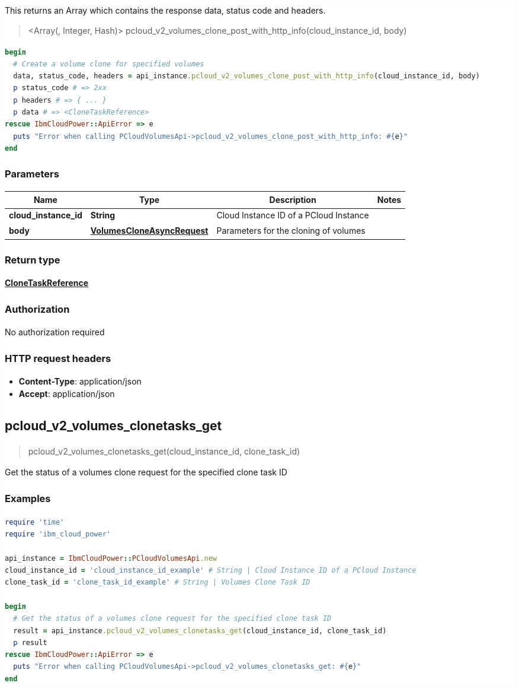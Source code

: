 This returns an Array which contains the response data, status code and headers.

> <Array(<CloneTaskReference>, Integer, Hash)> pcloud_v2_volumes_clone_post_with_http_info(cloud_instance_id, body)

```ruby
begin
  # Create a volume clone for specified volumes
  data, status_code, headers = api_instance.pcloud_v2_volumes_clone_post_with_http_info(cloud_instance_id, body)
  p status_code # => 2xx
  p headers # => { ... }
  p data # => <CloneTaskReference>
rescue IbmCloudPower::ApiError => e
  puts "Error when calling PCloudVolumesApi->pcloud_v2_volumes_clone_post_with_http_info: #{e}"
end
```

### Parameters

| Name | Type | Description | Notes |
| ---- | ---- | ----------- | ----- |
| **cloud_instance_id** | **String** | Cloud Instance ID of a PCloud Instance |  |
| **body** | [**VolumesCloneAsyncRequest**](VolumesCloneAsyncRequest.md) | Parameters for the cloning of volumes |  |

### Return type

[**CloneTaskReference**](CloneTaskReference.md)

### Authorization

No authorization required

### HTTP request headers

- **Content-Type**: application/json
- **Accept**: application/json


## pcloud_v2_volumes_clonetasks_get

> <CloneTaskStatus> pcloud_v2_volumes_clonetasks_get(cloud_instance_id, clone_task_id)

Get the status of a volumes clone request for the specified clone task ID

### Examples

```ruby
require 'time'
require 'ibm_cloud_power'

api_instance = IbmCloudPower::PCloudVolumesApi.new
cloud_instance_id = 'cloud_instance_id_example' # String | Cloud Instance ID of a PCloud Instance
clone_task_id = 'clone_task_id_example' # String | Volumes Clone Task ID

begin
  # Get the status of a volumes clone request for the specified clone task ID
  result = api_instance.pcloud_v2_volumes_clonetasks_get(cloud_instance_id, clone_task_id)
  p result
rescue IbmCloudPower::ApiError => e
  puts "Error when calling PCloudVolumesApi->pcloud_v2_volumes_clonetasks_get: #{e}"
end
```
